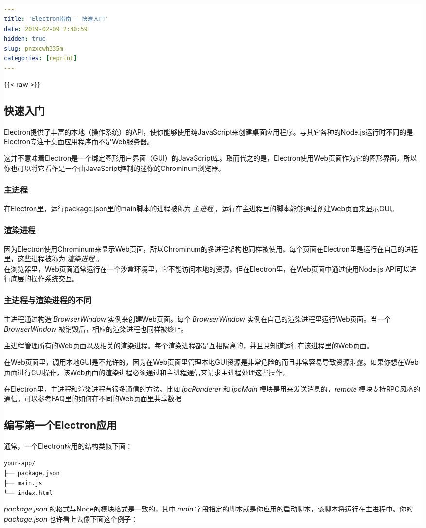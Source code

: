 ```yaml
---
title: 'Electron指南 - 快速入门' 
date: 2019-02-09 2:30:59
hidden: true
slug: pnzxcwh335m
categories: [reprint]
---
```


{{< raw >}}

                    
<h2 id="articleHeader0">快速入门</h2>
<p>Electron提供了丰富的本地（操作系统）的API，使你能够使用纯JavaScript来创建桌面应用程序。与其它各种的Node.js运行时不同的是Electron专注于桌面应用程序而不是Web服务器。</p>
<p>这并不意味着Electron是一个绑定图形用户界面（GUI）的JavaScript库。取而代之的是，Electron使用Web页面作为它的图形界面，所以你也可以将它看作是一个由JavaScript控制的迷你的Chrominum浏览器。</p>
<h3 id="articleHeader1">主进程</h3>
<p>在Electron里，运行package.json里的main脚本的进程被称为 <em>主进程</em> ，运行在主进程里的脚本能够通过创建Web页面来显示GUI。</p>
<h3 id="articleHeader2">渲染进程</h3>
<p>因为Electron使用Chrominum来显示Web页面，所以Chrominum的多进程架构也同样被使用。每个页面在Electron里是运行在自己的进程里，这些进程被称为 <em>渲染进程</em> 。<br>在浏览器里，Web页面通常运行在一个沙盒环境里，它不能访问本地的资源。但在Electron里，在Web页面中通过使用Node.js API可以进行底层的操作系统交互。</p>
<h3 id="articleHeader3">主进程与渲染进程的不同</h3>
<p>主进程通过构造 <em>BrowserWindow</em> 实例来创建Web页面。每个 <em>BrowserWindow</em> 实例在自己的渲染进程里运行Web页面。当一个 <em>BrowserWindow</em> 被销毁后，相应的渲染进程也同样被终止。</p>
<p>主进程管理所有的Web页面以及相关的渲染进程。每个渲染进程都是互相隔离的，并且只知道运行在该进程里的Web页面。</p>
<p>在Web页面里，调用本地GUI是不允许的，因为在Web页面里管理本地GUI资源是非常危险的而且非常容易导致资源泄露。如果你想在Web页面进行GUI操作，该Web页面的渲染进程必须通过和主进程通信来请求主进程处理这些操作。</p>
<p>在Electron里，主进程和渲染进程有很多通信的方法。比如 <em>ipcRanderer</em> 和 <em>ipcMain</em> 模块是用来发送消息的，<em>remote</em> 模块支持RPC风格的通信。可以参考FAQ里的<a href="http://electron.atom.io/docs/faq/electron-faq#how-to-share-data-between-web-pages" rel="nofollow noreferrer" target="_blank">如何在不同的Web页面里共享数据</a></p>
<h2 id="articleHeader4">编写第一个Electron应用</h2>
<p>通常，一个Electron应用的结构类似下面：</p>
<div class="widget-codetool" style="display:none;">
      <div class="widget-codetool--inner">
      <span class="selectCode code-tool" data-toggle="tooltip" data-placement="top" title="" data-original-title="全选"></span>
      <span type="button" class="copyCode code-tool" data-toggle="tooltip" data-placement="top" data-clipboard-text="your-app/
├── package.json
├── main.js
└── index.html" title="" data-original-title="复制"></span>
      <span type="button" class="saveToNote code-tool" data-toggle="tooltip" data-placement="top" title="" data-original-title="放进笔记"></span>
      </div>
      </div><pre class="hljs stylus"><code>your-app/
├── package<span class="hljs-selector-class">.json</span>
├── main<span class="hljs-selector-class">.js</span>
└── index.html</code></pre>
<p><em>package.json</em> 的格式与Node的模块格式是一致的，其中 <em>main</em> 字段指定的脚本就是你应用的启动脚本，该脚本将运行在主进程中。你的 <em>package.json</em> 也许看上去像下面这个例子：</p>
<div class="widget-codetool" style="display:none;">
      <div class="widget-codetool--inner">
      <span class="selectCode code-tool" data-toggle="tooltip" data-placement="top" title="" data-original-title="全选"></span>
      <span type="button" class="copyCode code-tool" data-toggle="tooltip" data-placement="top" data-clipboard-text="{
  &quot;name&quot;    : &quot;your-app&quot;,
  &quot;version&quot; : &quot;0.1.0&quot;,
  &quot;main&quot;    : &quot;main.js&quot;
}" title="" data-original-title="复制"></span>
      <span type="button" class="saveToNote code-tool" data-toggle="tooltip" data-placement="top" title="" data-original-title="放进笔记"></span>
      </div>